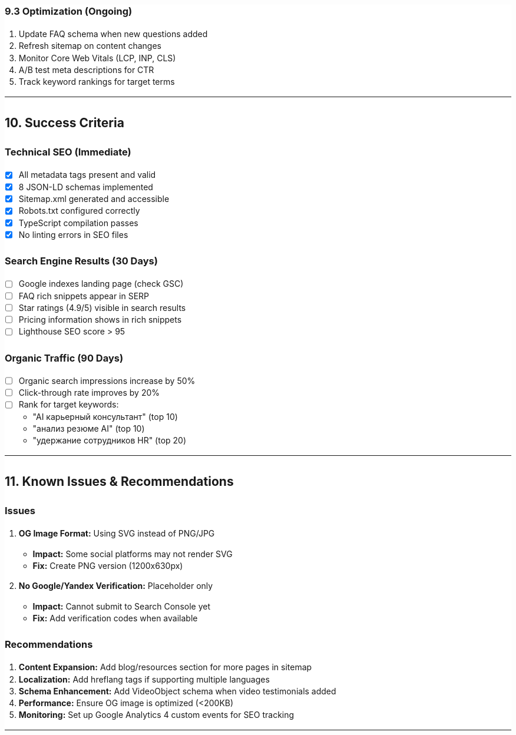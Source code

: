 ### 9.3 Optimization (Ongoing)
1. Update FAQ schema when new questions added
2. Refresh sitemap on content changes
3. Monitor Core Web Vitals (LCP, INP, CLS)
4. A/B test meta descriptions for CTR
5. Track keyword rankings for target terms

---

## 10. Success Criteria

### Technical SEO (Immediate)
- [x] All metadata tags present and valid
- [x] 8 JSON-LD schemas implemented
- [x] Sitemap.xml generated and accessible
- [x] Robots.txt configured correctly
- [x] TypeScript compilation passes
- [x] No linting errors in SEO files

### Search Engine Results (30 Days)
- [ ] Google indexes landing page (check GSC)
- [ ] FAQ rich snippets appear in SERP
- [ ] Star ratings (4.9/5) visible in search results
- [ ] Pricing information shows in rich snippets
- [ ] Lighthouse SEO score > 95

### Organic Traffic (90 Days)
- [ ] Organic search impressions increase by 50%
- [ ] Click-through rate improves by 20%
- [ ] Rank for target keywords:
  - "AI карьерный консультант" (top 10)
  - "анализ резюме AI" (top 10)
  - "удержание сотрудников HR" (top 20)

---

## 11. Known Issues & Recommendations

### Issues
1. **OG Image Format:** Using SVG instead of PNG/JPG
   - **Impact:** Some social platforms may not render SVG
   - **Fix:** Create PNG version (1200x630px)

2. **No Google/Yandex Verification:** Placeholder only
   - **Impact:** Cannot submit to Search Console yet
   - **Fix:** Add verification codes when available

### Recommendations
1. **Content Expansion:** Add blog/resources section for more pages in sitemap
2. **Localization:** Add hreflang tags if supporting multiple languages
3. **Schema Enhancement:** Add VideoObject schema when video testimonials added
4. **Performance:** Ensure OG image is optimized (<200KB)
5. **Monitoring:** Set up Google Analytics 4 custom events for SEO tracking

---